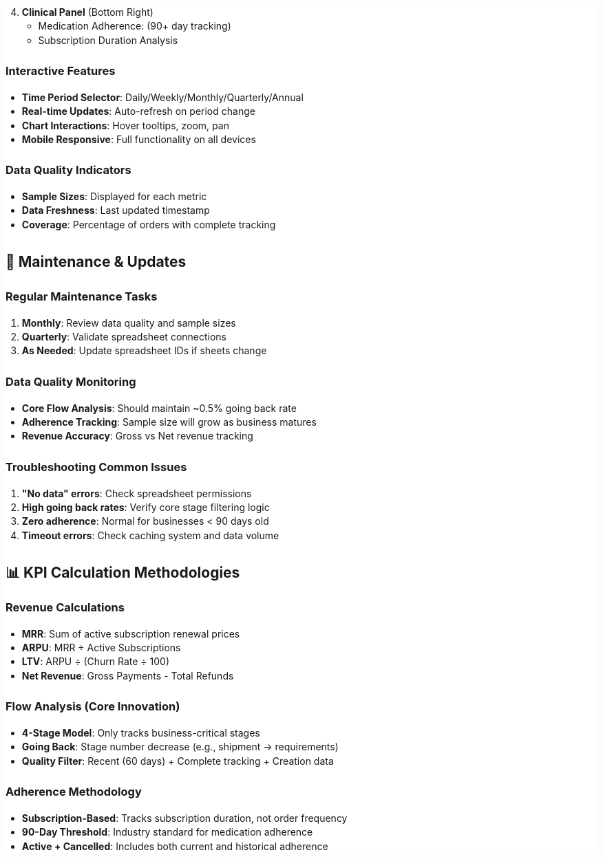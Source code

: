 4. **Clinical Panel** (Bottom Right)
   - Medication Adherence: (90+ day tracking)
   - Subscription Duration Analysis

### Interactive Features
- **Time Period Selector**: Daily/Weekly/Monthly/Quarterly/Annual
- **Real-time Updates**: Auto-refresh on period change
- **Chart Interactions**: Hover tooltips, zoom, pan
- **Mobile Responsive**: Full functionality on all devices

### Data Quality Indicators
- **Sample Sizes**: Displayed for each metric
- **Data Freshness**: Last updated timestamp
- **Coverage**: Percentage of orders with complete tracking

## 🔧 Maintenance & Updates

### Regular Maintenance Tasks
1. **Monthly**: Review data quality and sample sizes
2. **Quarterly**: Validate spreadsheet connections
3. **As Needed**: Update spreadsheet IDs if sheets change

### Data Quality Monitoring
- **Core Flow Analysis**: Should maintain ~0.5% going back rate
- **Adherence Tracking**: Sample size will grow as business matures
- **Revenue Accuracy**: Gross vs Net revenue tracking

### Troubleshooting Common Issues
1. **"No data" errors**: Check spreadsheet permissions
2. **High going back rates**: Verify core stage filtering logic
3. **Zero adherence**: Normal for businesses < 90 days old
4. **Timeout errors**: Check caching system and data volume

## 📊 KPI Calculation Methodologies

### Revenue Calculations
- **MRR**: Sum of active subscription renewal prices
- **ARPU**: MRR ÷ Active Subscriptions
- **LTV**: ARPU ÷ (Churn Rate ÷ 100)
- **Net Revenue**: Gross Payments - Total Refunds

### Flow Analysis (Core Innovation)
- **4-Stage Model**: Only tracks business-critical stages
- **Going Back**: Stage number decrease (e.g., shipment → requirements)
- **Quality Filter**: Recent (60 days) + Complete tracking + Creation data

### Adherence Methodology
- **Subscription-Based**: Tracks subscription duration, not order frequency
- **90-Day Threshold**: Industry standard for medication adherence
- **Active + Cancelled**: Includes both current and historical adherence
